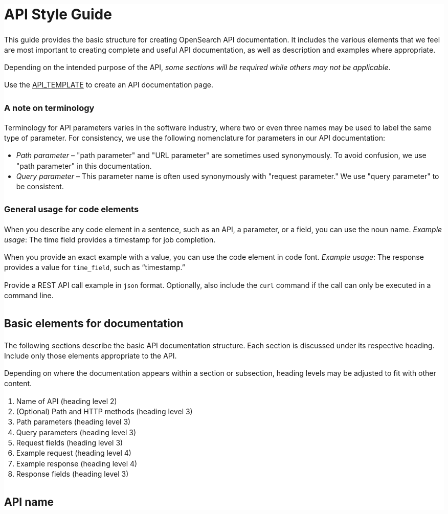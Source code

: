 # API Style Guide

This guide provides the basic structure for creating OpenSearch API documentation. It includes the various elements that we feel are most important to creating complete and useful API documentation, as well as description and examples where appropriate.

Depending on the intended purpose of the API, *some sections will be required while others may not be applicable*.

Use the [API_TEMPLATE](templates/API_TEMPLATE.md) to create an API documentation page.

### A note on terminology ###

Terminology for API parameters varies in the software industry, where two or even three names may be used to label the same type of parameter. For consistency, we use the following nomenclature for parameters in our API documentation:
* *Path parameter* – "path parameter" and "URL parameter" are sometimes used synonymously. To avoid confusion, we use "path parameter" in this documentation.
* *Query parameter* – This parameter name is often used synonymously with "request parameter." We use "query parameter" to be consistent.

### General usage for code elements

When you describe any code element in a sentence, such as an API, a parameter, or a field, you can use the noun name. 
  *Example usage*:
  The time field provides a timestamp for job completion.

When you provide an exact example with a value, you can use the code element in code font. 
  *Example usage*: 
  The response provides a value for `time_field`, such as “timestamp.” 

Provide a REST API call example in `json` format. Optionally, also include the `curl` command if the call can only be executed in a command line.

## Basic elements for documentation

The following sections describe the basic API documentation structure. Each section is discussed under its respective heading. Include only those elements appropriate to the API. 

Depending on where the documentation appears within a section or subsection, heading levels may be adjusted to fit with other content.

1. Name of API (heading level 2)
1. (Optional) Path and HTTP methods (heading level 3)
1. Path parameters (heading level 3)
1. Query parameters (heading level 3)
1. Request fields (heading level 3)
1. Example request (heading level 4)
1. Example response (heading level 4)
1. Response fields (heading level 3)

## API name
